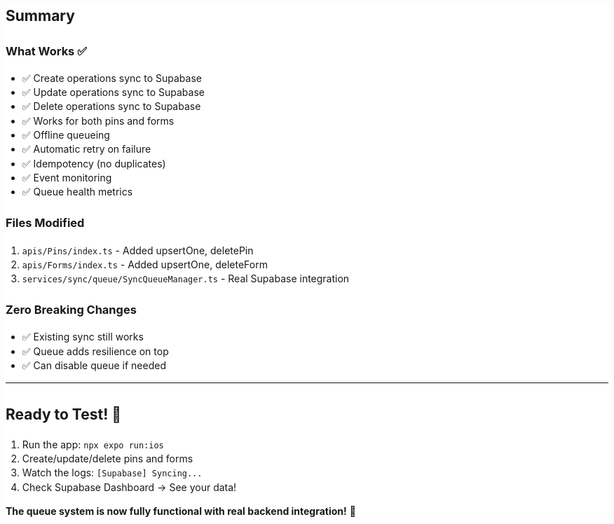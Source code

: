 ## Summary

### What Works ✅

- ✅ Create operations sync to Supabase
- ✅ Update operations sync to Supabase
- ✅ Delete operations sync to Supabase
- ✅ Works for both pins and forms
- ✅ Offline queueing
- ✅ Automatic retry on failure
- ✅ Idempotency (no duplicates)
- ✅ Event monitoring
- ✅ Queue health metrics

### Files Modified

1. `apis/Pins/index.ts` - Added upsertOne, deletePin
2. `apis/Forms/index.ts` - Added upsertOne, deleteForm
3. `services/sync/queue/SyncQueueManager.ts` - Real Supabase integration

### Zero Breaking Changes

- ✅ Existing sync still works
- ✅ Queue adds resilience on top
- ✅ Can disable queue if needed

---

## Ready to Test! 🚀

1. Run the app: `npx expo run:ios`
2. Create/update/delete pins and forms
3. Watch the logs: `[Supabase] Syncing...`
4. Check Supabase Dashboard → See your data!

**The queue system is now fully functional with real backend integration!** 🎉
